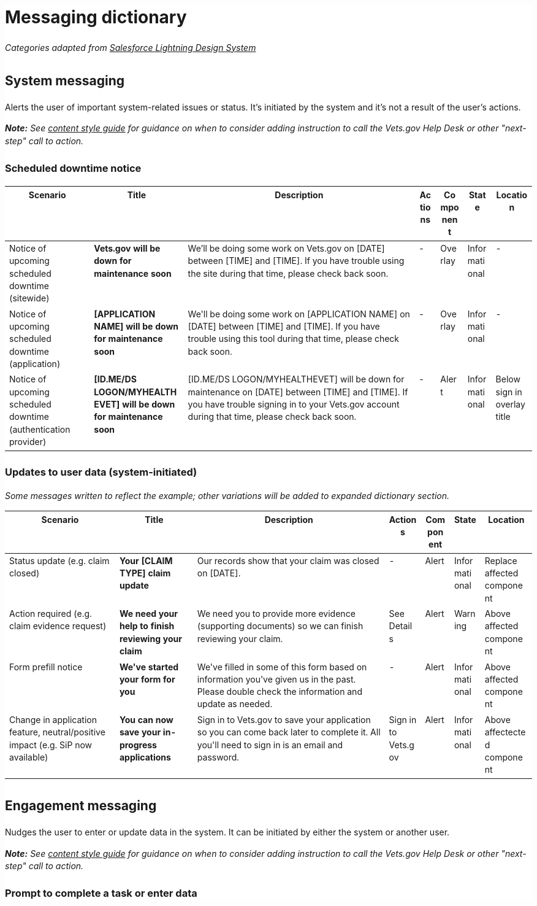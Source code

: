# Messaging dictionary

_Categories adapted from [Salesforce Lightning Design System](https://www.lightningdesignsystem.com/guidelines/messaging/types)_

## System messaging

Alerts the user of important system-related issues or status. It’s initiated by the system and it’s not a result of the user’s actions.

***Note:** See [content style guide](https://github.com/department-of-veterans-affairs/vets.gov-team/blob/master/Products/Design%20System/Guidelines/Error%20handling/Content%20Style%20Guide.md#next-step-calls-to-action) for guidance on when to consider adding instruction to call the Vets.gov Help Desk or other "next-step" call to action.*

### Scheduled downtime notice

| Scenario                                 | Title | Description | Actions | Component | State  | Location |
| ---------------------------------------- | ----- | ----------- | ------- | --------- | ------ | -------- |
| Notice of upcoming scheduled downtime (sitewide) | **Vets.gov will be down for maintenance soon** | We’ll be doing some work on Vets.gov on [DATE] between [TIME] and [TIME]. If you have trouble using the site during that time, please check back soon. | - | Overlay | Informational | - |
| Notice of upcoming scheduled downtime (application) | **[APPLICATION NAME] will be down for maintenance soon** | We'll be doing some work on [APPLICATION NAME] on [DATE] between [TIME] and [TIME]. If you have trouble using this tool during that time, please check back soon. | - | Overlay | Informational | - |
| Notice of upcoming scheduled downtime (authentication provider) |**[ID.ME/DS LOGON/MYHEALTHEVET] will be down for maintenance soon** | [ID.ME/DS LOGON/MYHEALTHEVET] will be down for maintenance on [DATE] between [TIME] and [TIME]. If you have trouble signing in to your Vets.gov account during that time, please check back soon.  | - | Alert | Informational | Below sign in overlay title |

### Updates to user data (system-initiated)

*Some messages written to reflect the example; other variations will be added to expanded dictionary section.*

| Scenario                                 | Title | Description | Actions | Component | State  | Location |
| ---------------------------------------- | ----- | ----------- | ------- | --------- | ------ | -------- |
| Status update (e.g. claim closed)        | **Your [CLAIM TYPE] claim update** | Our records show that your claim was closed on [DATE].| - | Alert | Informational | Replace affected component |
| Action required (e.g. claim evidence request) | **We need your help to finish reviewing your claim** | We need you to provide more evidence (supporting documents) so we can finish reviewing your claim.| See Details | Alert | Warning | Above affected component |
| Form prefill notice                      | **We've started your form for you** | We've filled in some of this form based on information you've given us in the past. Please double check the information and update as needed. | - | Alert | Informational | Above affected component |
| Change in application feature, neutral/positive impact (e.g. SiP now available) | **You can now save your in-progress applications** | Sign in to Vets.gov to save your application so you can come back later to complete it. All you'll need to sign in is an email and password. | Sign in to Vets.gov | Alert | Informational | Above affectected component |

## Engagement messaging

Nudges the user to enter or update data in the system. It can be initiated by either the system or another user.

***Note:** See [content style guide](https://github.com/department-of-veterans-affairs/vets.gov-team/blob/master/Products/Design%20System/Guidelines/Error%20handling/Content%20Style%20Guide.md#next-step-calls-to-action) for guidance on when to consider adding instruction to call the Vets.gov Help Desk or other "next-step" call to action.*

### Prompt to complete a task or enter data
